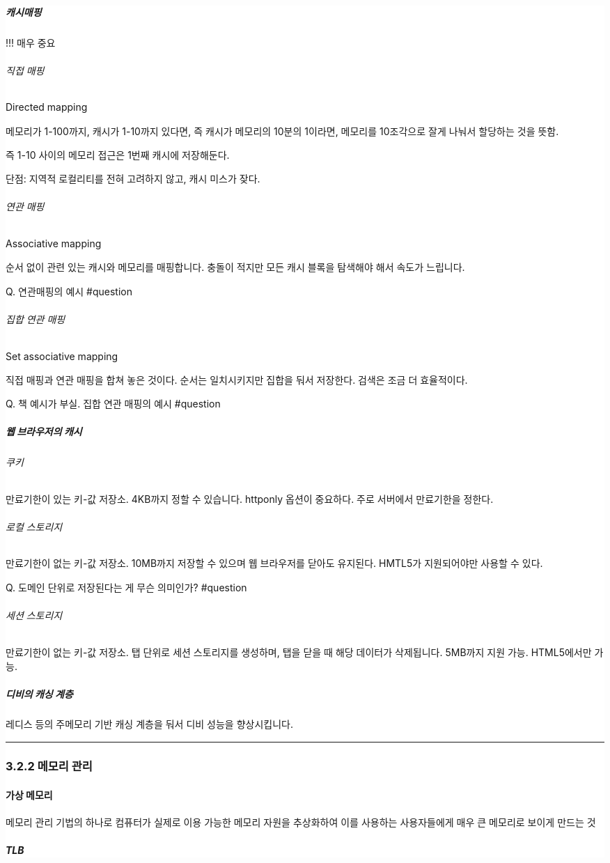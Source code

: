 ##### 캐시매핑

!!! 매우 중요

###### 직접 매핑

Directed mapping

메모리가 1-100까지, 캐시가 1-10까지 있다면, 즉 캐시가 메모리의 10분의 1이라면, 메모리를 10조각으로 잘게 나눠서 할당하는 것을 뜻함.

즉 1-10 사이의 메모리 접근은 1번째 캐시에 저장해둔다.

단점: 지역적 로컬리티를 전혀 고려하지 않고, 캐시 미스가 잦다. 

###### 연관 매핑

Associative mapping

순서 없이 관련 있는 캐시와 메모리를 매핑합니다. 충돌이 적지만 모든 캐시 블록을 탐색해야 해서 속도가 느립니다.

Q. 연관매핑의 예시 #question 

###### 집합 연관 매핑

Set associative mapping

직접 매핑과 연관 매핑을 합쳐 놓은 것이다. 순서는 일치시키지만 집합을 둬서 저장한다. 검색은 조금 더 효율적이다. 

Q. 책 예시가 부실. 집합 연관 매핑의 예시 #question 

##### 웹 브라우저의 캐시

###### 쿠키

만료기한이 있는 키-값 저장소. 4KB까지 정할 수 있습니다.
httponly 옵션이 중요하다. 주로 서버에서 만료기한을 정한다.

###### 로컬 스토리지

만료기한이 없는 키-값 저장소. 10MB까지 저장할 수 있으며 웹 브라우저를 닫아도 유지된다. HMTL5가 지원되어야만 사용할 수 있다.

Q. 도메인 단위로 저장된다는 게 무슨 의미인가? #question 

###### 세션 스토리지

만료기한이 없는 키-값 저장소. 탭 단위로 세션 스토리지를 생성하며, 탭을 닫을 때 해당 데이터가 삭제됩니다. 5MB까지 지원 가능. HTML5에서만 가능.

##### 디비의 캐싱 계층

레디스 등의 주메모리 기반 캐싱 계층을 둬서 디비 성능을 향상시킵니다.

---

### 3.2.2 메모리 관리

#### 가상 메모리

메모리 관리 기법의 하나로 컴퓨터가 실제로 이용 가능한 메모리 자원을 추상화하여 이를 사용하는 사용자들에게 매우 큰 메모리로 보이게 만드는 것

##### TLB
